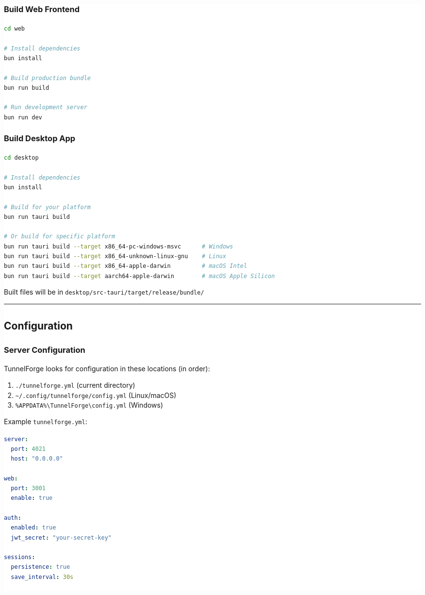 ### Build Web Frontend

```bash
cd web

# Install dependencies
bun install

# Build production bundle
bun run build

# Run development server
bun run dev
```

### Build Desktop App

```bash
cd desktop

# Install dependencies
bun install

# Build for your platform
bun run tauri build

# Or build for specific platform
bun run tauri build --target x86_64-pc-windows-msvc      # Windows
bun run tauri build --target x86_64-unknown-linux-gnu    # Linux
bun run tauri build --target x86_64-apple-darwin         # macOS Intel
bun run tauri build --target aarch64-apple-darwin        # macOS Apple Silicon
```

Built files will be in `desktop/src-tauri/target/release/bundle/`

---

## Configuration

### Server Configuration

TunnelForge looks for configuration in these locations (in order):

1. `./tunnelforge.yml` (current directory)
2. `~/.config/tunnelforge/config.yml` (Linux/macOS)
3. `%APPDATA%\TunnelForge\config.yml` (Windows)

Example `tunnelforge.yml`:

```yaml
server:
  port: 4021
  host: "0.0.0.0"
  
web:
  port: 3001
  enable: true
  
auth:
  enabled: true
  jwt_secret: "your-secret-key"
  
sessions:
  persistence: true
  save_interval: 30s
  
```